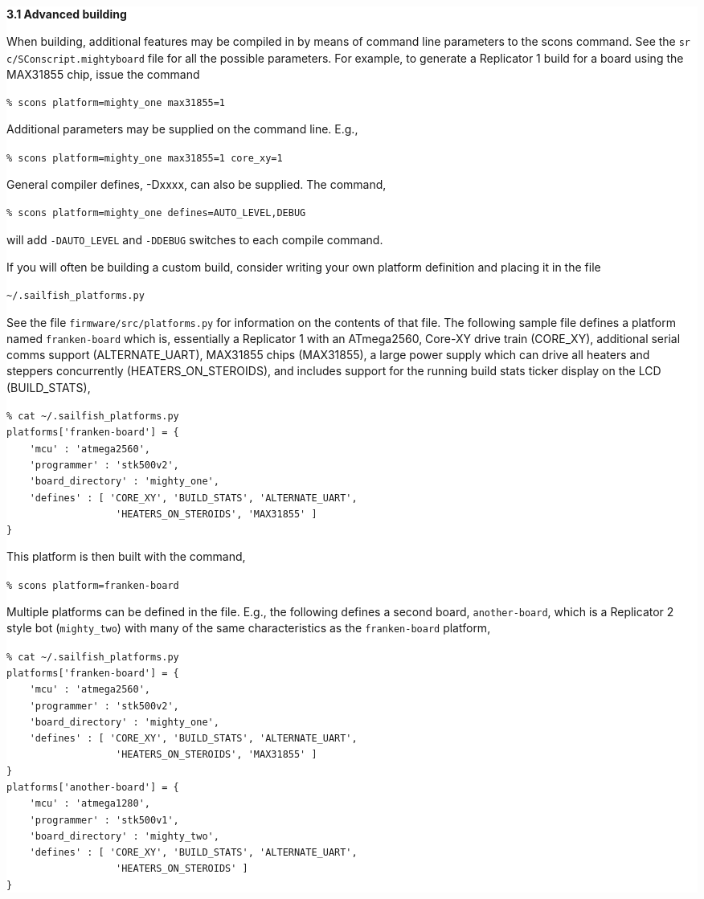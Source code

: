 **3.1 Advanced building**

When building, additional features may be compiled in by means of command
line parameters to the scons command.  See the `src/SConscript.mightyboard` file
for all the possible parameters.  For example, to generate a Replicator 1
build for a board using the MAX31855 chip, issue the command

	% scons platform=mighty_one max31855=1

Additional parameters may be supplied on the command line.  E.g.,

	% scons platform=mighty_one max31855=1 core_xy=1

General compiler defines, -Dxxxx, can also be supplied.  The command,

	% scons platform=mighty_one defines=AUTO_LEVEL,DEBUG

will add `-DAUTO_LEVEL` and `-DDEBUG` switches to each compile command.

If you will often be building a custom build, consider writing your own
platform definition and placing it in the file

	~/.sailfish_platforms.py

See the file `firmware/src/platforms.py` for information on the contents of
that file.  The following sample file defines a platform named `franken-board`
which is, essentially a Replicator 1 with an ATmega2560, Core-XY drive train
(CORE_XY), additional serial comms support (ALTERNATE_UART), MAX31855 chips
(MAX31855), a large power supply which can drive all heaters and steppers
concurrently (HEATERS_ON_STEROIDS), and includes support for the running
build stats ticker display on the LCD (BUILD_STATS),

	% cat ~/.sailfish_platforms.py
	platforms['franken-board'] = {
    	'mcu' : 'atmega2560',
    	'programmer' : 'stk500v2',
    	'board_directory' : 'mighty_one',
    	'defines' : [ 'CORE_XY', 'BUILD_STATS', 'ALTERNATE_UART',
    				   'HEATERS_ON_STEROIDS', 'MAX31855' ]
	}

This platform is then built with the command,

	% scons platform=franken-board

Multiple platforms can be defined in the file.  E.g., the following defines
a second board, `another-board`, which is a Replicator 2 style bot (`mighty_two`)
with many of the same characteristics as the `franken-board` platform,

	% cat ~/.sailfish_platforms.py
	platforms['franken-board'] = {
    	'mcu' : 'atmega2560',
    	'programmer' : 'stk500v2',
    	'board_directory' : 'mighty_one',
    	'defines' : [ 'CORE_XY', 'BUILD_STATS', 'ALTERNATE_UART',
    				   'HEATERS_ON_STEROIDS', 'MAX31855' ]
	}
	platforms['another-board'] = {
		'mcu' : 'atmega1280',
		'programmer' : 'stk500v1',
		'board_directory' : 'mighty_two',
		'defines' : [ 'CORE_XY', 'BUILD_STATS', 'ALTERNATE_UART',
    				   'HEATERS_ON_STEROIDS' ]
    }
